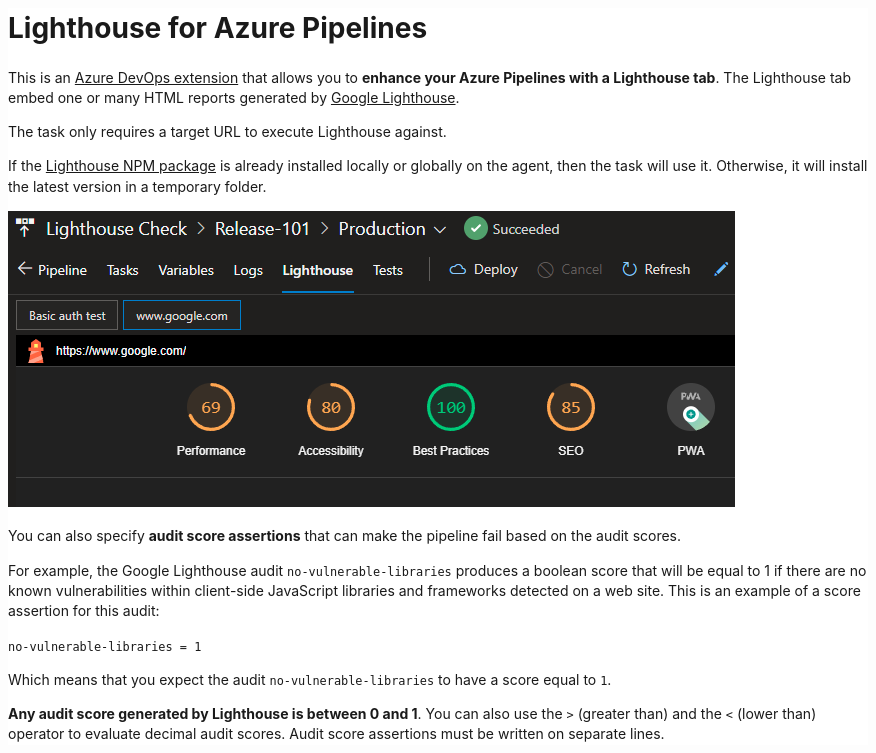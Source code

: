 # Lighthouse for Azure Pipelines

This is an [Azure DevOps extension](https://marketplace.visualstudio.com/items?itemName=GSoft.lighthouse-vsts) that allows you to **enhance your Azure Pipelines with a Lighthouse tab**.
The Lighthouse tab embed one or many HTML reports generated by [Google Lighthouse](https://developers.google.com/web/tools/lighthouse/).

The task only requires a target URL to execute Lighthouse against.

If the [Lighthouse NPM package](https://www.npmjs.com/package/lighthouse) is already installed locally or globally on the agent, then the task will use it.
Otherwise, it will install the latest version in a temporary folder.

![Lighthouse HTML report embed in a tab](https://raw.githubusercontent.com/gsoft-inc/azure-pipelines-lighthouse/master/docs/lh-result.png)

You can also specify **audit score assertions** that can make the pipeline fail based on the audit scores.

For example, the Google Lighthouse audit `no-vulnerable-libraries` produces a boolean score that will be equal to 1 if there are no known vulnerabilities within client-side JavaScript libraries and frameworks detected on a web site.
This is an example of a score assertion for this audit:

```
no-vulnerable-libraries = 1
```

Which means that you expect the audit `no-vulnerable-libraries` to have a score equal to `1`.

**Any audit score generated by Lighthouse is between 0 and 1**. You can also use the `>` (greater than) and the `<` (lower than) operator to evaluate decimal audit scores.
Audit score assertions must be written on separate lines.
